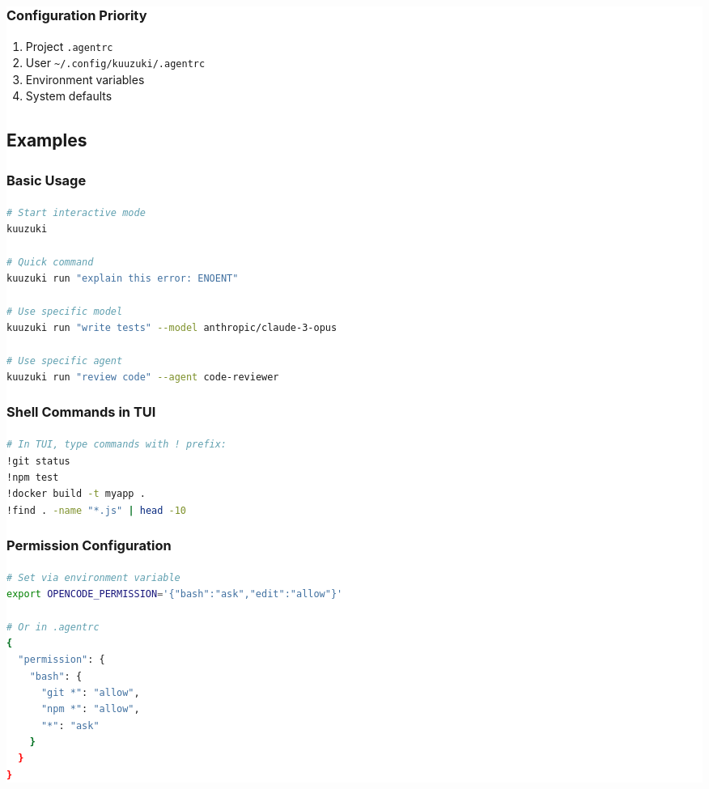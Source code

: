 ### Configuration Priority

1. Project `.agentrc`
2. User `~/.config/kuuzuki/.agentrc`
3. Environment variables
4. System defaults

## Examples

### Basic Usage

```bash
# Start interactive mode
kuuzuki

# Quick command
kuuzuki run "explain this error: ENOENT"

# Use specific model
kuuzuki run "write tests" --model anthropic/claude-3-opus

# Use specific agent
kuuzuki run "review code" --agent code-reviewer
```

### Shell Commands in TUI

```bash
# In TUI, type commands with ! prefix:
!git status
!npm test
!docker build -t myapp .
!find . -name "*.js" | head -10
```

### Permission Configuration

```bash
# Set via environment variable
export OPENCODE_PERMISSION='{"bash":"ask","edit":"allow"}'

# Or in .agentrc
{
  "permission": {
    "bash": {
      "git *": "allow",
      "npm *": "allow",
      "*": "ask"
    }
  }
}
```
